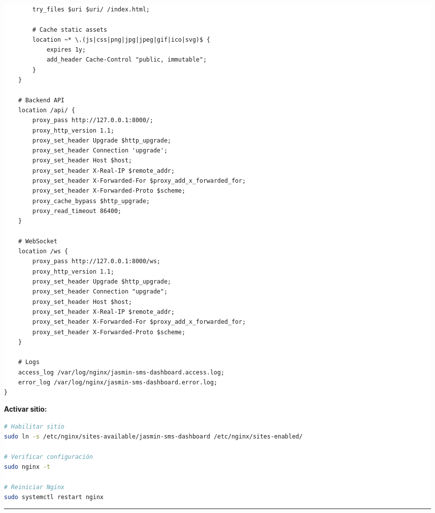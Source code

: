 ```nginx
        try_files $uri $uri/ /index.html;
        
        # Cache static assets
        location ~* \.(js|css|png|jpg|jpeg|gif|ico|svg)$ {
            expires 1y;
            add_header Cache-Control "public, immutable";
        }
    }

    # Backend API
    location /api/ {
        proxy_pass http://127.0.0.1:8000/;
        proxy_http_version 1.1;
        proxy_set_header Upgrade $http_upgrade;
        proxy_set_header Connection 'upgrade';
        proxy_set_header Host $host;
        proxy_set_header X-Real-IP $remote_addr;
        proxy_set_header X-Forwarded-For $proxy_add_x_forwarded_for;
        proxy_set_header X-Forwarded-Proto $scheme;
        proxy_cache_bypass $http_upgrade;
        proxy_read_timeout 86400;
    }

    # WebSocket
    location /ws {
        proxy_pass http://127.0.0.1:8000/ws;
        proxy_http_version 1.1;
        proxy_set_header Upgrade $http_upgrade;
        proxy_set_header Connection "upgrade";
        proxy_set_header Host $host;
        proxy_set_header X-Real-IP $remote_addr;
        proxy_set_header X-Forwarded-For $proxy_add_x_forwarded_for;
        proxy_set_header X-Forwarded-Proto $scheme;
    }

    # Logs
    access_log /var/log/nginx/jasmin-sms-dashboard.access.log;
    error_log /var/log/nginx/jasmin-sms-dashboard.error.log;
}
```

**Activar sitio:**
```bash
# Habilitar sitio
sudo ln -s /etc/nginx/sites-available/jasmin-sms-dashboard /etc/nginx/sites-enabled/

# Verificar configuración
sudo nginx -t

# Reiniciar Nginx
sudo systemctl restart nginx
```

---